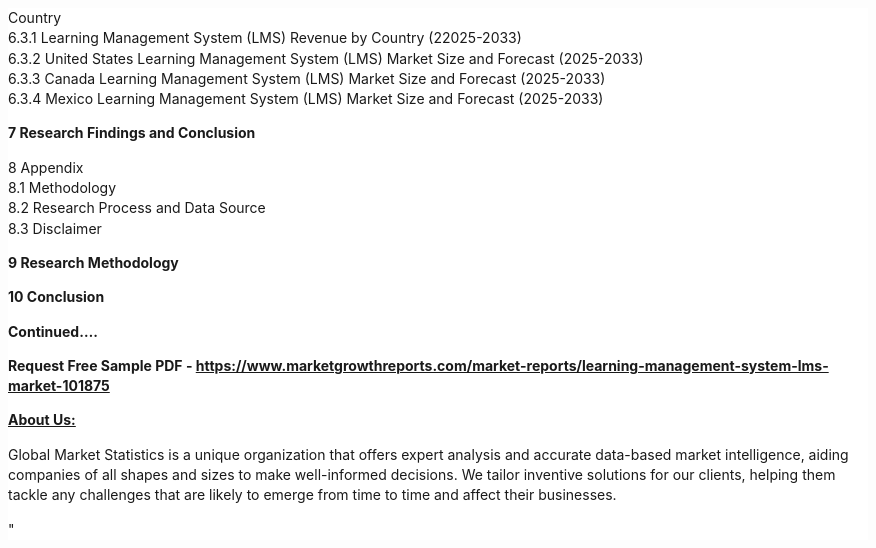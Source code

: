 Country<br /> 6.3.1 Learning Management System (LMS) Revenue by Country (22025-2033)<br /> 6.3.2 United States Learning Management System (LMS) Market Size and Forecast (2025-2033)<br /> 6.3.3 Canada Learning Management System (LMS) Market Size and Forecast (2025-2033)<br /> 6.3.4 Mexico Learning Management System (LMS) Market Size and Forecast (2025-2033)</p><p><strong>7 Research Findings and Conclusion</strong></p><p>8 Appendix<br /> 8.1 Methodology<br /> 8.2 Research Process and Data Source<br /> 8.3 Disclaimer</p><p><strong>9 Research Methodology</strong></p><p><strong>10 Conclusion</strong></p><p><strong>Continued&hellip;.</strong></p><p><strong>Request Free Sample PDF -&nbsp;<a href="https://www.marketgrowthreports.com/market-reports/learning-management-system-lms-market-101875">https://www.marketgrowthreports.com/market-reports/learning-management-system-lms-market-101875</a></strong></p><p><strong><u>About Us:</u></strong></p><p>Global&nbsp;Market Statistics is a unique organization that offers expert analysis and accurate data-based market intelligence, aiding companies of all shapes and sizes to make well-informed decisions. We tailor inventive solutions for our clients, helping them tackle any challenges that are likely to emerge from time to time and affect their businesses.</p><p>"</p>
